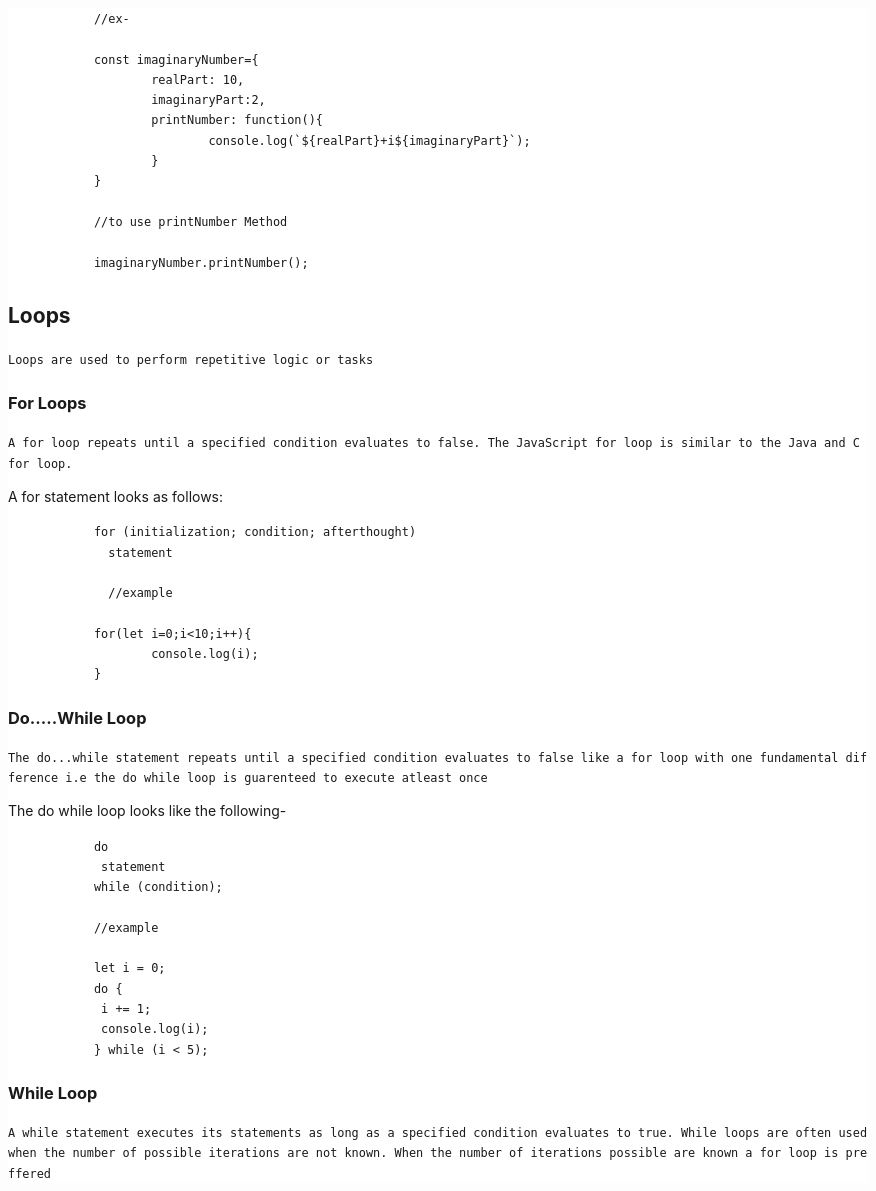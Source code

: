                 //ex-

                const imaginaryNumber={
                        realPart: 10,
                        imaginaryPart:2,
                        printNumber: function(){
                                console.log(`${realPart}+i${imaginaryPart}`);
                        }
                }

                //to use printNumber Method

                imaginaryNumber.printNumber();


## Loops

`Loops are used to perform repetitive logic or tasks`

### For Loops

`A for loop repeats until a specified condition evaluates to false. The JavaScript for loop is similar to the Java and C for loop.`

A for statement looks as follows:

                for (initialization; condition; afterthought)
                  statement

                  //example 

                for(let i=0;i<10;i++){
                        console.log(i);
                }

### Do.....While Loop

`The do...while statement repeats until a specified condition evaluates to false like a for loop with one fundamental difference i.e the do while loop is guarenteed to execute atleast once`

The do while loop looks like the following-

                do
                 statement
                while (condition);

                //example

                let i = 0;
                do {
                 i += 1;
                 console.log(i);
                } while (i < 5);

### While Loop

`A while statement executes its statements as long as a specified condition evaluates to true. While loops are often used when the number of possible iterations are not known. When the number of iterations possible are known a for loop is preffered`

